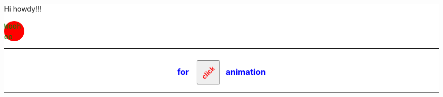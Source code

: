 Hi howdy!!!
</div>
<p>
<div style="height:40px;width:40px;background-color:red;border-radius:25px;color:green;position:relative" id="y">
<pre>Woohoo</pre>
</div>
</p>
<hr width="100%" height="4px" color="blue" align="center" />
<h3>
<center>
<b style="color:blue;transform:rotate(-45deg)"  id="k">
for&nbsp &nbsp 
<button id="t" align="center">
<p style="transform:rotate(-45deg);color:red">
<b id="q">
click
</b>
</p>
</button>
&nbsp animation
</b>
<br>
</h3>
<hr width="100%" height="4px" color="lightblue" align="center" />
<img src="C:\Users\ravi\Documents\notepad++\swamp-nature.jpg" alt="Swamp" style="display:none;width:1325px" id="z">
</img>
</center>
</body>
</html>
